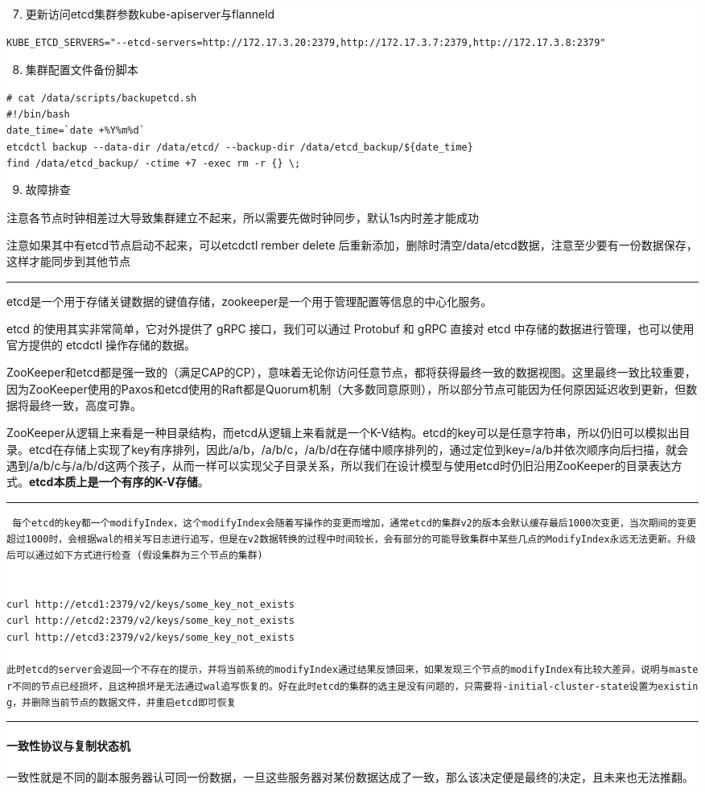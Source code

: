 7. 更新访问etcd集群参数kube-apiserver与flanneld

```shell
KUBE_ETCD_SERVERS="--etcd-servers=http://172.17.3.20:2379,http://172.17.3.7:2379,http://172.17.3.8:2379"
```

8. 集群配置文件备份脚本

```shell
# cat /data/scripts/backupetcd.sh 
#!/bin/bash
date_time=`date +%Y%m%d`
etcdctl backup --data-dir /data/etcd/ --backup-dir /data/etcd_backup/${date_time}
find /data/etcd_backup/ -ctime +7 -exec rm -r {} \;
```

9. 故障排查

注意各节点时钟相差过大导致集群建立不起来，所以需要先做时钟同步，默认1s内时差才能成功

注意如果其中有etcd节点启动不起来，可以etcdctl rember delete 后重新添加，删除时清空/data/etcd数据，注意至少要有一份数据保存，这样才能同步到其他节点

---

etcd是一个用于存储关键数据的键值存储，zookeeper是一个用于管理配置等信息的中心化服务。

etcd 的使用其实非常简单，它对外提供了 gRPC 接口，我们可以通过 Protobuf 和 gRPC 直接对 etcd 中存储的数据进行管理，也可以使用官方提供的 etcdctl 操作存储的数据。

ZooKeeper和etcd都是强一致的（满足CAP的CP），意味着无论你访问任意节点，都将获得最终一致的数据视图。这里最终一致比较重要，因为ZooKeeper使用的Paxos和etcd使用的Raft都是Quorum机制（大多数同意原则），所以部分节点可能因为任何原因延迟收到更新，但数据将最终一致，高度可靠。

ZooKeeper从逻辑上来看是一种目录结构，而etcd从逻辑上来看就是一个K-V结构。etcd的key可以是任意字符串，所以仍旧可以模拟出目录。etcd在存储上实现了key有序排列，因此/a/b，/a/b/c，/a/b/d在存储中顺序排列的，通过定位到key=/a/b并依次顺序向后扫描，就会遇到/a/b/c与/a/b/d这两个孩子，从而一样可以实现父子目录关系，所以我们在设计模型与使用etcd时仍旧沿用ZooKeeper的目录表达方式。**etcd本质上是一个有序的K-V存储**。

---

```shell
 每个etcd的key都一个modifyIndex，这个modifyIndex会随着写操作的变更而增加，通常etcd的集群v2的版本会默认缓存最后1000次变更，当次期间的变更超过1000时，会根据wal的相关写日志进行追写，但是在v2数据转换的过程中时间较长，会有部分的可能导致集群中某些几点的ModifyIndex永远无法更新。升级后可以通过如下方式进行检查 (假设集群为三个节点的集群)

   
curl http://etcd1:2379/v2/keys/some_key_not_exists
curl http://etcd2:2379/v2/keys/some_key_not_exists
curl http://etcd3:2379/v2/keys/some_key_not_exists
 
此时etcd的server会返回一个不存在的提示，并将当前系统的modifyIndex通过结果反馈回来，如果发现三个节点的modifyIndex有比较大差异，说明与master不同的节点已经损坏，且这种损坏是无法通过wal追写恢复的。好在此时etcd的集群的选主是没有问题的，只需要将-initial-cluster-state设置为existing，并删除当前节点的数据文件，并重启etcd即可恢复
```

---

#### 一致性协议与复制状态机

一致性就是不同的副本服务器认可同一份数据，一旦这些服务器对某份数据达成了一致，那么该决定便是最终的决定，且未来也无法推翻。
